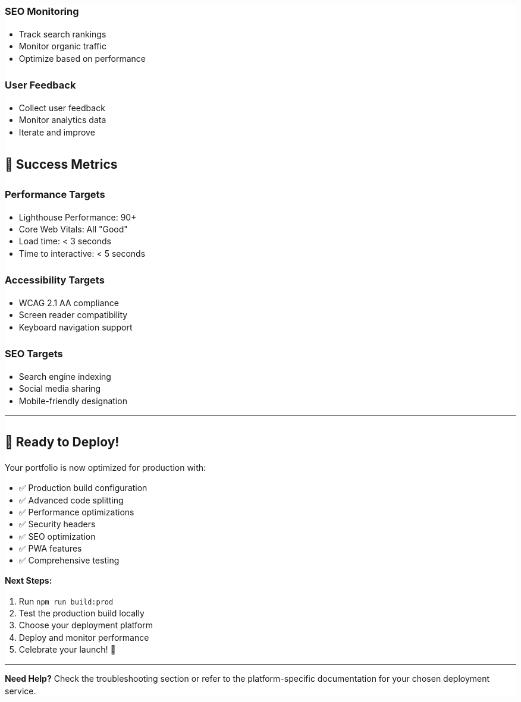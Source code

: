 ### **SEO Monitoring**
- Track search rankings
- Monitor organic traffic
- Optimize based on performance

### **User Feedback**
- Collect user feedback
- Monitor analytics data
- Iterate and improve

## 🎯 **Success Metrics**

### **Performance Targets**
- Lighthouse Performance: 90+
- Core Web Vitals: All "Good"
- Load time: < 3 seconds
- Time to interactive: < 5 seconds

### **Accessibility Targets**
- WCAG 2.1 AA compliance
- Screen reader compatibility
- Keyboard navigation support

### **SEO Targets**
- Search engine indexing
- Social media sharing
- Mobile-friendly designation

---

## 🚀 **Ready to Deploy!**

Your portfolio is now optimized for production with:
- ✅ Production build configuration
- ✅ Advanced code splitting
- ✅ Performance optimizations
- ✅ Security headers
- ✅ SEO optimization
- ✅ PWA features
- ✅ Comprehensive testing

**Next Steps:**
1. Run `npm run build:prod`
2. Test the production build locally
3. Choose your deployment platform
4. Deploy and monitor performance
5. Celebrate your launch! 🎉

---

**Need Help?** Check the troubleshooting section or refer to the platform-specific documentation for your chosen deployment service.
